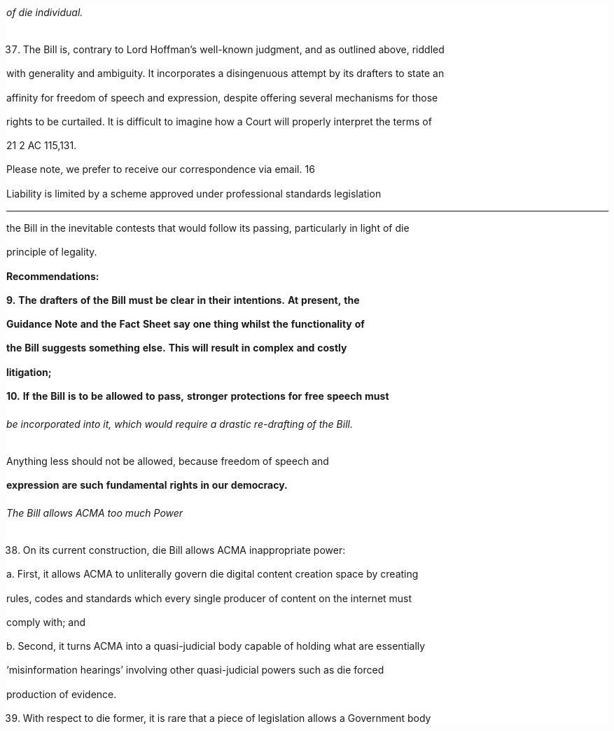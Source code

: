 ###### of die individual.

37. The Bill is, contrary to Lord Hoffman’s well-known judgment, and as outlined above, riddled

with generality and ambiguity. It incorporates a disingenuous attempt by its drafters to state an

affinity for freedom of speech and expression, despite offering several mechanisms for those

rights to be curtailed. It is difficult to imagine how a Court will properly interpret the terms of

21 2 AC 115,131.

Please note, we prefer to receive our correspondence via email. 16

Liability is limited by a scheme approved under professional standards legislation


-----

the Bill in the inevitable contests that would follow its passing, particularly in light of die

principle of legality.

**Recommendations:**

**9.** **The** **drafters** **of** **the** **Bill** **must** **be** **clear** **in** **their** **intentions.** **At** **present,** **the**

**Guidance** **Note** **and** **the** **Fact** **Sheet** **say** **one** **thing** **whilst** **the** **functionality** **of**

**the** **Bill** **suggests** **something** **else.** **This** **will** **result** **in** **complex** **and** **costly**

**litigation;**

**10.** **If** **the** **Bill** **is** **to** **be** **allowed** **to** **pass,** **stronger** **protections** **for** **free** **speech** **must**

###### be incorporated into it, which would require a drastic re-drafting of the Bill.

 Anything less should not be allowed, because freedom of speech and

**expression** **are** **such** **fundamental** **rights** **in** **our** **democracy.**

###### The Bill allows ACMA too much Power

38. On its current construction, die Bill allows ACMA inappropriate power:

a. First, it allows ACMA to unliterally govern die digital content creation space by creating

rules, codes and standards which every single producer of content on the internet must

comply with; and

b. Second, it turns ACMA into a quasi-judicial body capable of holding what are essentially

‘misinformation hearings’ involving other quasi-judicial powers such as die forced

production of evidence.

39. With respect to die former, it is rare that a piece of legislation allows a Government body
